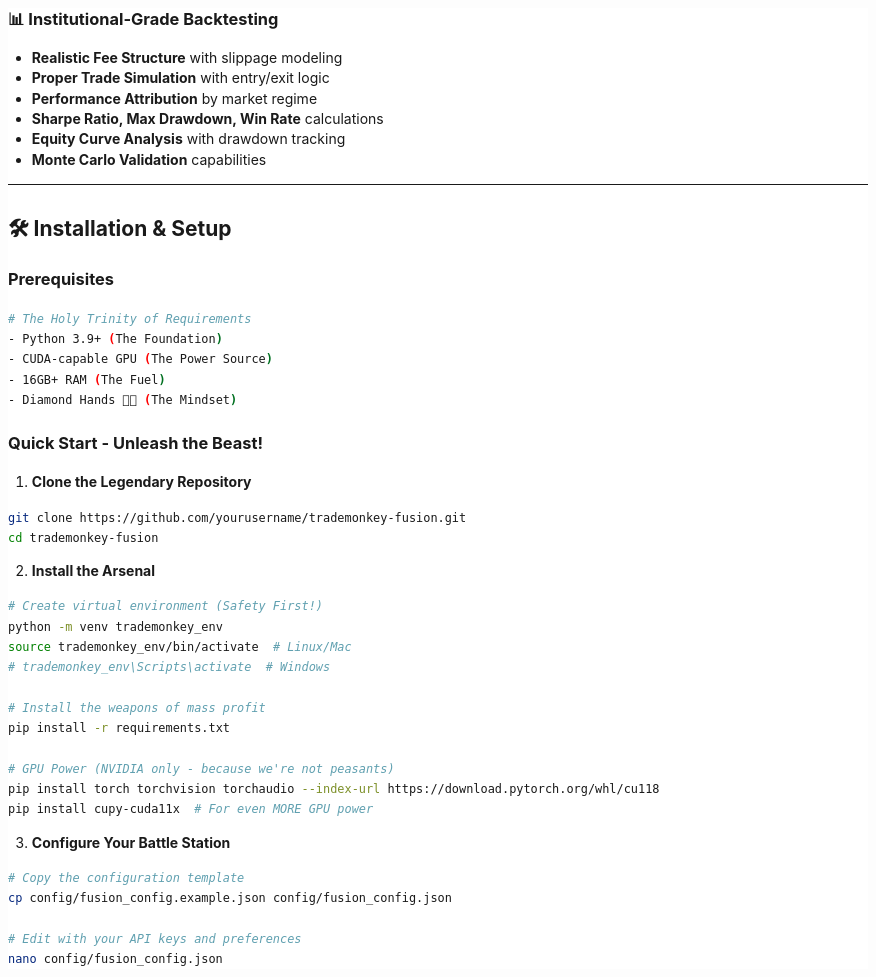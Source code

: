 ### 📊 **Institutional-Grade Backtesting**
- **Realistic Fee Structure** with slippage modeling
- **Proper Trade Simulation** with entry/exit logic
- **Performance Attribution** by market regime
- **Sharpe Ratio, Max Drawdown, Win Rate** calculations
- **Equity Curve Analysis** with drawdown tracking
- **Monte Carlo Validation** capabilities

---

## 🛠️ Installation & Setup

### Prerequisites
```bash
# The Holy Trinity of Requirements
- Python 3.9+ (The Foundation)
- CUDA-capable GPU (The Power Source) 
- 16GB+ RAM (The Fuel)
- Diamond Hands 💎🙌 (The Mindset)
```

### Quick Start - Unleash the Beast!

1. **Clone the Legendary Repository**
```bash
git clone https://github.com/yourusername/trademonkey-fusion.git
cd trademonkey-fusion
```

2. **Install the Arsenal**
```bash
# Create virtual environment (Safety First!)
python -m venv trademonkey_env
source trademonkey_env/bin/activate  # Linux/Mac
# trademonkey_env\Scripts\activate  # Windows

# Install the weapons of mass profit
pip install -r requirements.txt

# GPU Power (NVIDIA only - because we're not peasants)
pip install torch torchvision torchaudio --index-url https://download.pytorch.org/whl/cu118
pip install cupy-cuda11x  # For even MORE GPU power
```

3. **Configure Your Battle Station**
```bash
# Copy the configuration template
cp config/fusion_config.example.json config/fusion_config.json

# Edit with your API keys and preferences
nano config/fusion_config.json
```
